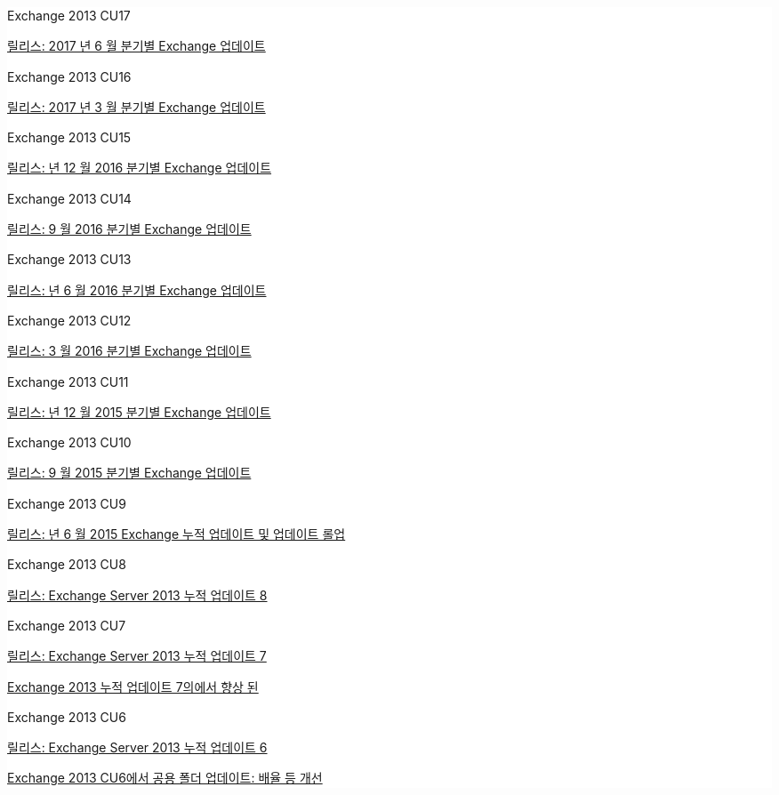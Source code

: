 </tr>
<tr class="odd">
<td><p>Exchange 2013 CU17</p></td>
<td><p><a href="https://go.microsoft.com/fwlink/p/?linkid=852170">릴리스: 2017 년 6 월 분기별 Exchange 업데이트</a></p></td>
</tr>
<tr class="even">
<td><p>Exchange 2013 CU16</p></td>
<td><p><a href="https://go.microsoft.com/fwlink/p/?linkid=845203">릴리스: 2017 년 3 월 분기별 Exchange 업데이트</a></p></td>
</tr>
<tr class="odd">
<td><p>Exchange 2013 CU15</p></td>
<td><p><a href="https://go.microsoft.com/fwlink/p/?linkid=837801">릴리스: 년 12 월 2016 분기별 Exchange 업데이트</a></p></td>
</tr>
<tr class="even">
<td><p>Exchange 2013 CU14</p></td>
<td><p><a href="https://go.microsoft.com/fwlink/p/?linkid=827208">릴리스: 9 월 2016 분기별 Exchange 업데이트</a></p></td>
</tr>
<tr class="odd">
<td><p>Exchange 2013 CU13</p></td>
<td><p><a href="https://go.microsoft.com/fwlink/p/?linkid=808655">릴리스: 년 6 월 2016 분기별 Exchange 업데이트</a></p></td>
</tr>
<tr class="even">
<td><p>Exchange 2013 CU12</p></td>
<td><p><a href="https://go.microsoft.com/fwlink/p/?linkid=747752">릴리스: 3 월 2016 분기별 Exchange 업데이트</a></p></td>
</tr>
<tr class="odd">
<td><p>Exchange 2013 CU11</p></td>
<td><p><a href="https://go.microsoft.com/fwlink/p/?linkid=717701">릴리스: 년 12 월 2015 분기별 Exchange 업데이트</a></p></td>
</tr>
<tr class="even">
<td><p>Exchange 2013 CU10</p></td>
<td><p><a href="https://go.microsoft.com/fwlink/p/?linkid=624569">릴리스: 9 월 2015 분기별 Exchange 업데이트</a></p></td>
</tr>
<tr class="odd">
<td><p>Exchange 2013 CU9</p></td>
<td><p><a href="https://go.microsoft.com/fwlink/?linkid=616334">릴리스: 년 6 월 2015 Exchange 누적 업데이트 및 업데이트 롤업</a></p></td>
</tr>
<tr class="even">
<td><p>Exchange 2013 CU8</p></td>
<td><p><a href="https://go.microsoft.com/fwlink/?linkid=526303">릴리스: Exchange Server 2013 누적 업데이트 8</a></p></td>
</tr>
<tr class="odd">
<td><p>Exchange 2013 CU7</p></td>
<td><p><a href="https://go.microsoft.com/fwlink/?linkid=518202">릴리스: Exchange Server 2013 누적 업데이트 7</a></p>
<p><a href="https://go.microsoft.com/fwlink/p/?linkid=518373">Exchange 2013 누적 업데이트 7의에서 향상 된</a></p></td>
</tr>
<tr class="even">
<td><p>Exchange 2013 CU6</p></td>
<td><p><a href="https://go.microsoft.com/fwlink/?linkid=507530">릴리스: Exchange Server 2013 누적 업데이트 6</a></p>
<p><a href="https://go.microsoft.com/fwlink/p/?linkid=510954">Exchange 2013 CU6에서 공용 폴더 업데이트: 배율 등 개선</a></p></td>